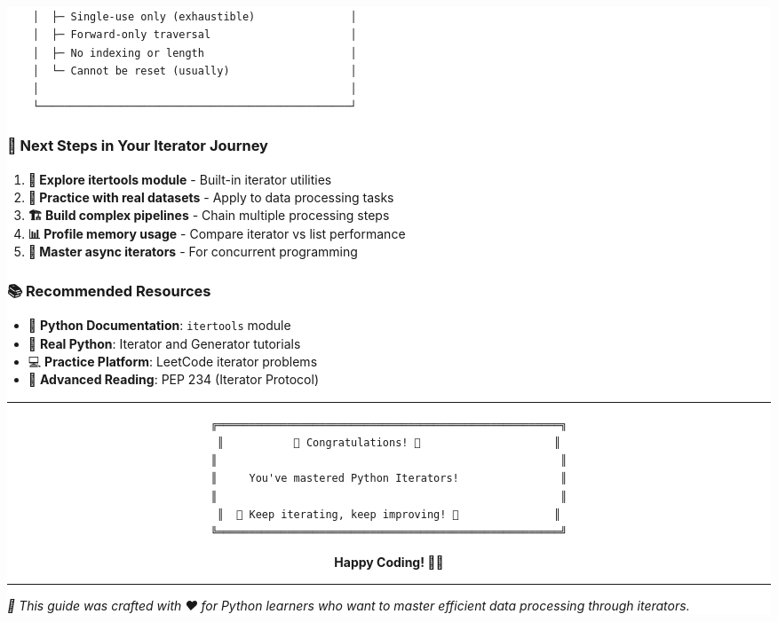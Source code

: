 ```
    │  ├─ Single-use only (exhaustible)               │
    │  ├─ Forward-only traversal                      │
    │  ├─ No indexing or length                       │
    │  └─ Cannot be reset (usually)                   │
    │                                                 │
    └─────────────────────────────────────────────────┘
```

### 🚀 Next Steps in Your Iterator Journey

1. **🔬 Explore itertools module** - Built-in iterator utilities
2. **🧪 Practice with real datasets** - Apply to data processing tasks  
3. **🏗️ Build complex pipelines** - Chain multiple processing steps
4. **📊 Profile memory usage** - Compare iterator vs list performance
5. **🎯 Master async iterators** - For concurrent programming

### 📚 Recommended Resources

- 📖 **Python Documentation**: `itertools` module
- 🎥 **Real Python**: Iterator and Generator tutorials  
- 💻 **Practice Platform**: LeetCode iterator problems
- 📝 **Advanced Reading**: PEP 234 (Iterator Protocol)

---

<div align="center">

```
╔══════════════════════════════════════════════════════╗
║           🎉 Congratulations! 🎉                     ║
║                                                      ║
║     You've mastered Python Iterators!                ║
║                                                      ║
║  🔄 Keep iterating, keep improving! 🔄               ║
╚══════════════════════════════════════════════════════╝
```

**Happy Coding! 🐍✨**

</div>

---

*📝 This guide was crafted with ❤️ for Python learners who want to master efficient data processing through iterators.*